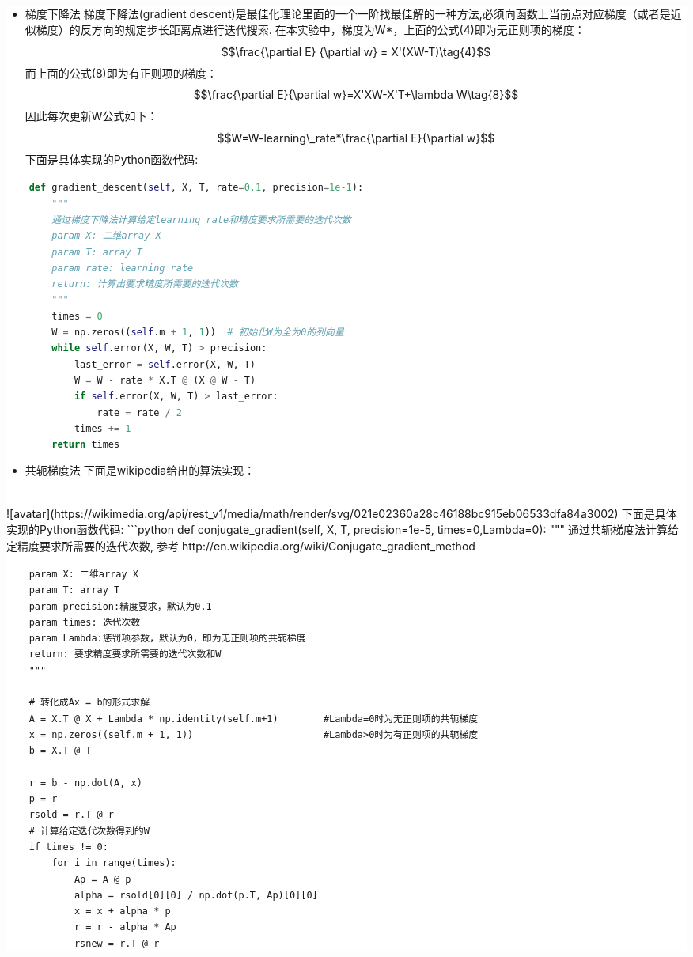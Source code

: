 - 梯度下降法
梯度下降法(gradient descent)是最佳化理论里面的一个一阶找最佳解的一种方法,必须向函数上当前点对应梯度（或者是近似梯度）的反方向的规定步长距离点进行迭代搜索.
在本实验中，梯度为W*，上面的公式(4)即为无正则项的梯度：
 $$\frac{\partial E} {\partial w} = X'(XW-T)\tag{4}$$
而上面的公式(8)即为有正则项的梯度：
$$\frac{\partial E}{\partial w}=X'XW-X'T+\lambda W\tag{8}$$
因此每次更新W公式如下：
$$W=W-learning\_rate*\frac{\partial E}{\partial w}$$
下面是具体实现的Python函数代码:
```python
    def gradient_descent(self, X, T, rate=0.1, precision=1e-1):
        """
        通过梯度下降法计算给定learning rate和精度要求所需要的迭代次数
        param X: 二维array X
        param T: array T
        param rate: learning rate
        return: 计算出要求精度所需要的迭代次数
        """
        times = 0
        W = np.zeros((self.m + 1, 1))  # 初始化W为全为0的列向量
        while self.error(X, W, T) > precision:
            last_error = self.error(X, W, T)
            W = W - rate * X.T @ (X @ W - T)
            if self.error(X, W, T) > last_error:
                rate = rate / 2
            times += 1
        return times
```

- 共轭梯度法
下面是wikipedia给出的算法实现：
<br>
![avatar](https://wikimedia.org/api/rest_v1/media/math/render/svg/021e02360a28c46188bc915eb06533dfa84a3002)
下面是具体实现的Python函数代码:
```python
 def conjugate_gradient(self, X, T, precision=1e-5, times=0,Lambda=0):
        """
        通过共轭梯度法计算给定精度要求所需要的迭代次数,
        参考 http://en.wikipedia.org/wiki/Conjugate_gradient_method

        param X: 二维array X
        param T: array T
        param precision:精度要求，默认为0.1
        param times: 迭代次数
        param Lambda:惩罚项参数，默认为0，即为无正则项的共轭梯度
        return: 要求精度要求所需要的迭代次数和W
        """

        # 转化成Ax = b的形式求解
        A = X.T @ X + Lambda * np.identity(self.m+1)        #Lambda=0时为无正则项的共轭梯度
        x = np.zeros((self.m + 1, 1))                       #Lambda>0时为有正则项的共轭梯度
        b = X.T @ T

        r = b - np.dot(A, x)
        p = r
        rsold = r.T @ r
        # 计算给定迭代次数得到的W
        if times != 0:
            for i in range(times):
                Ap = A @ p
                alpha = rsold[0][0] / np.dot(p.T, Ap)[0][0]
                x = x + alpha * p
                r = r - alpha * Ap
                rsnew = r.T @ r
```